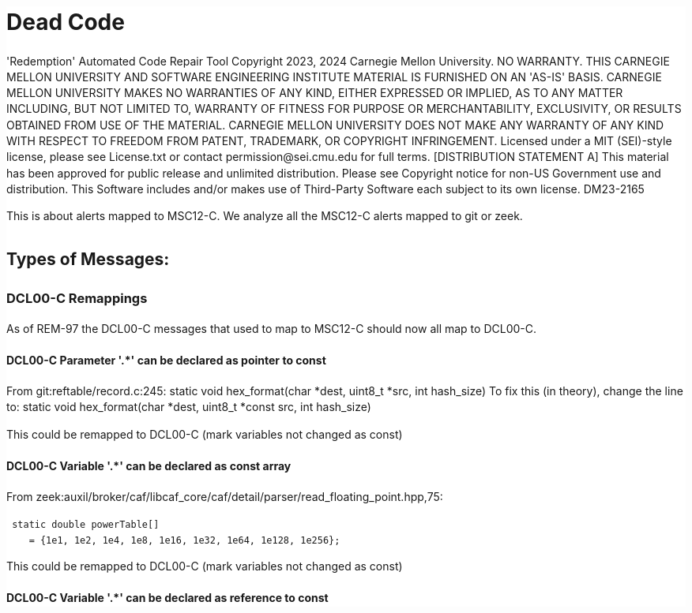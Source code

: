 # Dead Code

<legal>
'Redemption' Automated Code Repair Tool
Copyright 2023, 2024 Carnegie Mellon University.
NO WARRANTY. THIS CARNEGIE MELLON UNIVERSITY AND SOFTWARE ENGINEERING
INSTITUTE MATERIAL IS FURNISHED ON AN 'AS-IS' BASIS. CARNEGIE MELLON
UNIVERSITY MAKES NO WARRANTIES OF ANY KIND, EITHER EXPRESSED OR IMPLIED,
AS TO ANY MATTER INCLUDING, BUT NOT LIMITED TO, WARRANTY OF FITNESS FOR
PURPOSE OR MERCHANTABILITY, EXCLUSIVITY, OR RESULTS OBTAINED FROM USE OF
THE MATERIAL. CARNEGIE MELLON UNIVERSITY DOES NOT MAKE ANY WARRANTY OF ANY
KIND WITH RESPECT TO FREEDOM FROM PATENT, TRADEMARK, OR COPYRIGHT
INFRINGEMENT.
Licensed under a MIT (SEI)-style license, please see License.txt or
contact permission@sei.cmu.edu for full terms.
[DISTRIBUTION STATEMENT A] This material has been approved for public
release and unlimited distribution.  Please see Copyright notice for
non-US Government use and distribution.
This Software includes and/or makes use of Third-Party Software each
subject to its own license.
DM23-2165
</legal>

This is about alerts mapped to MSC12-C. We analyze all the MSC12-C alerts mapped to git or zeek.

## Types of Messages:
### DCL00-C Remappings

As of REM-97 the DCL00-C messages that used to map to MSC12-C should now all map to DCL00-C.

#### DCL00-C Parameter '.*' can be declared as pointer to const

From git:reftable/record.c:245:
    static void hex_format(char *dest, uint8_t *src, int hash_size)
To fix this (in theory), change the line to:
    static void hex_format(char *dest, uint8_t *const src, int hash_size)

This could be remapped to DCL00-C (mark variables not changed as const)

#### DCL00-C Variable '.*' can be declared as const array

From zeek:auxil/broker/caf/libcaf_core/caf/detail/parser/read_floating_point.hpp,75:

     static double powerTable[]
        = {1e1, 1e2, 1e4, 1e8, 1e16, 1e32, 1e64, 1e128, 1e256};

This could be remapped to DCL00-C (mark variables not changed as const)

#### DCL00-C Variable '.*' can be declared as reference to const

